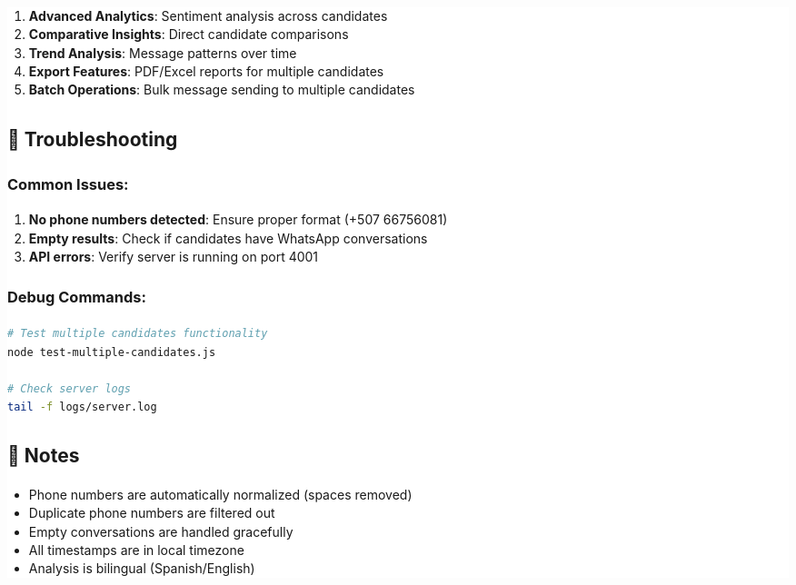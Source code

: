 1. **Advanced Analytics**: Sentiment analysis across candidates
2. **Comparative Insights**: Direct candidate comparisons
3. **Trend Analysis**: Message patterns over time
4. **Export Features**: PDF/Excel reports for multiple candidates
5. **Batch Operations**: Bulk message sending to multiple candidates

## 🐛 Troubleshooting

### Common Issues:
1. **No phone numbers detected**: Ensure proper format (+507 66756081)
2. **Empty results**: Check if candidates have WhatsApp conversations
3. **API errors**: Verify server is running on port 4001

### Debug Commands:
```bash
# Test multiple candidates functionality
node test-multiple-candidates.js

# Check server logs
tail -f logs/server.log
```

## 📝 Notes

- Phone numbers are automatically normalized (spaces removed)
- Duplicate phone numbers are filtered out
- Empty conversations are handled gracefully
- All timestamps are in local timezone
- Analysis is bilingual (Spanish/English) 